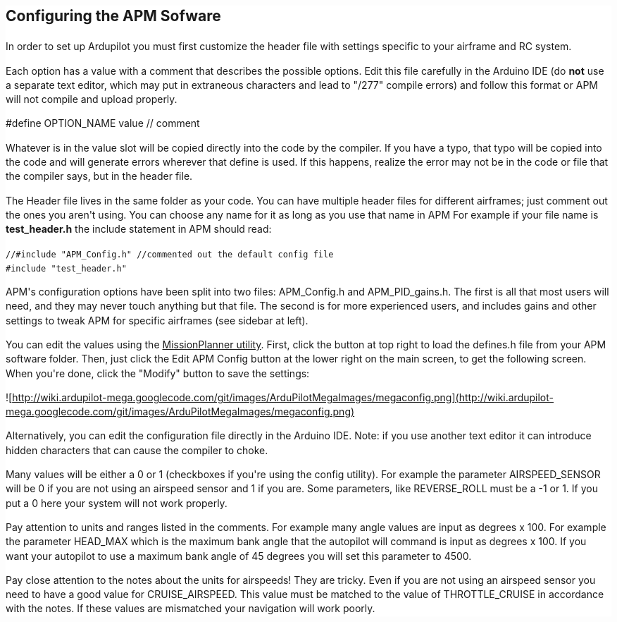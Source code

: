## Configuring the APM Sofware ##

In order to set up Ardupilot you must first customize the header file with settings specific to your airframe and RC system.

Each option has a value with a comment that describes the possible options. Edit this file carefully in the Arduino IDE (do **not** use a separate text editor, which may put in extraneous characters and lead to "/277" compile errors) and follow this format or APM will not compile and upload properly.

#define OPTION\_NAME value // comment

Whatever is in the value slot will be copied directly into the code by the compiler. If you have a typo, that typo will be copied into the code and will generate errors wherever that define is used. If this happens, realize the error may not be in the code or file that the compiler says, but in the header file.

The Header file lives in the same folder as your code. You can have multiple header files for different airframes; just comment out the ones you aren't using. You can choose any name for it as long as you use that name in APM For example if your file name is **test\_header.h** the include statement in APM should read:

```
//#include "APM_Config.h" //commented out the default config file
#include "test_header.h"
```

APM's configuration options have been split into two files: APM\_Config.h and APM\_PID\_gains.h. The first is all that most users will need, and they may never touch anything but that file. The second is for more experienced users, and includes gains and other settings to tweak APM for specific airframes (see sidebar at left).

You can edit the values using the [MissionPlanner utility](http://code.google.com/p/ardupilot-mega/downloads/detail?name=ArdupilotMegaPlanner.zip). First, click the button at top right to load the defines.h file from your APM software folder. Then, just click the Edit APM Config button at the lower right on the main screen, to get the following screen. When you're done, click the "Modify" button to save the settings:

![http://wiki.ardupilot-mega.googlecode.com/git/images/ArduPilotMegaImages/megaconfig.png](http://wiki.ardupilot-mega.googlecode.com/git/images/ArduPilotMegaImages/megaconfig.png)

Alternatively, you can edit the configuration file directly in the Arduino IDE. Note: if you use another text editor it can introduce hidden characters that can cause the compiler to choke.

Many values will be either a 0 or 1 (checkboxes if you're using the config utility).  For example the parameter AIRSPEED\_SENSOR will be 0 if you are not using an airspeed sensor and 1 if you are.  Some parameters, like REVERSE\_ROLL must be a -1 or 1.  If you put a 0 here your system will not work properly.

Pay attention to units and ranges listed in the comments.  For example many angle values are input as degrees x 100.  For example the parameter HEAD\_MAX which is the maximum bank angle that the autopilot will command is input as degrees x 100.  If you want your autopilot to use a maximum bank angle of 45 degrees you will set this parameter to 4500.

Pay close attention to the notes about the units for airspeeds! They are tricky.
Even if you are not using an airspeed sensor you need to have a good value for CRUISE\_AIRSPEED.  This value must be matched to the value of THROTTLE\_CRUISE in accordance with the notes.  If these values are mismatched your navigation will work poorly.
